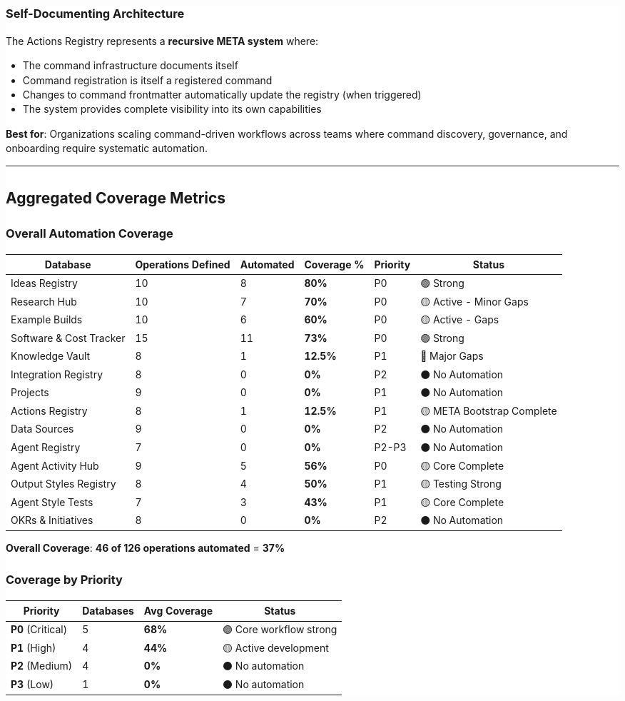 ### Self-Documenting Architecture

The Actions Registry represents a **recursive META system** where:
- The command infrastructure documents itself
- Command registration is itself a registered command
- Changes to command frontmatter automatically update the registry (when triggered)
- The system provides complete visibility into its own capabilities

**Best for**: Organizations scaling command-driven workflows across teams where command discovery, governance, and onboarding require systematic automation.

---

## Aggregated Coverage Metrics

### Overall Automation Coverage

| Database | Operations Defined | Automated | Coverage % | Priority | Status |
|----------|-------------------|-----------|------------|----------|--------|
| Ideas Registry | 10 | 8 | **80%** | P0 | 🟢 Strong |
| Research Hub | 10 | 7 | **70%** | P0 | 🟡 Active - Minor Gaps |
| Example Builds | 10 | 6 | **60%** | P0 | 🟡 Active - Gaps |
| Software & Cost Tracker | 15 | 11 | **73%** | P0 | 🟢 Strong |
| Knowledge Vault | 8 | 1 | **12.5%** | P1 | 🔴 Major Gaps |
| Integration Registry | 8 | 0 | **0%** | P2 | ⚫ No Automation |
| Projects | 9 | 0 | **0%** | P1 | ⚫ No Automation |
| Actions Registry | 8 | 1 | **12.5%** | P1 | 🟡 META Bootstrap Complete |
| Data Sources | 9 | 0 | **0%** | P2 | ⚫ No Automation |
| Agent Registry | 7 | 0 | **0%** | P2-P3 | ⚫ No Automation |
| Agent Activity Hub | 9 | 5 | **56%** | P0 | 🟡 Core Complete |
| Output Styles Registry | 8 | 4 | **50%** | P1 | 🟡 Testing Strong |
| Agent Style Tests | 7 | 3 | **43%** | P1 | 🟡 Core Complete |
| OKRs & Initiatives | 8 | 0 | **0%** | P2 | ⚫ No Automation |

**Overall Coverage**: **46 of 126 operations automated** = **37%**

### Coverage by Priority

| Priority | Databases | Avg Coverage | Status |
|----------|-----------|--------------|--------|
| **P0** (Critical) | 5 | **68%** | 🟢 Core workflow strong |
| **P1** (High) | 4 | **44%** | 🟡 Active development |
| **P2** (Medium) | 4 | **0%** | ⚫ No automation |
| **P3** (Low) | 1 | **0%** | ⚫ No automation |
